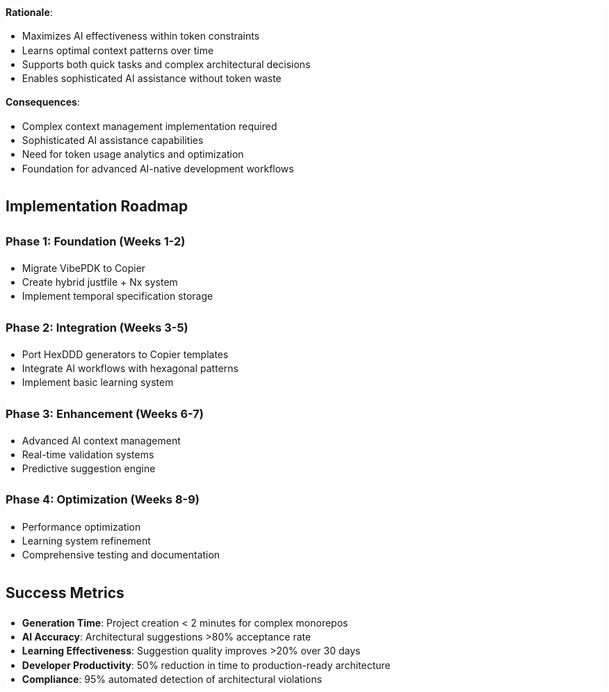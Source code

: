 **Rationale**:

-   Maximizes AI effectiveness within token constraints
-   Learns optimal context patterns over time
-   Supports both quick tasks and complex architectural decisions
-   Enables sophisticated AI assistance without token waste

**Consequences**:

-   Complex context management implementation required
-   Sophisticated AI assistance capabilities
-   Need for token usage analytics and optimization
-   Foundation for advanced AI-native development workflows

## Implementation Roadmap

### Phase 1: Foundation (Weeks 1-2)

-   Migrate VibePDK to Copier
-   Create hybrid justfile + Nx system
-   Implement temporal specification storage

### Phase 2: Integration (Weeks 3-5)

-   Port HexDDD generators to Copier templates
-   Integrate AI workflows with hexagonal patterns
-   Implement basic learning system

### Phase 3: Enhancement (Weeks 6-7)

-   Advanced AI context management
-   Real-time validation systems
-   Predictive suggestion engine

### Phase 4: Optimization (Weeks 8-9)

-   Performance optimization
-   Learning system refinement
-   Comprehensive testing and documentation

## Success Metrics

-   **Generation Time**: Project creation < 2 minutes for complex monorepos
-   **AI Accuracy**: Architectural suggestions >80% acceptance rate
-   **Learning Effectiveness**: Suggestion quality improves >20% over 30 days
-   **Developer Productivity**: 50% reduction in time to production-ready architecture
-   **Compliance**: 95% automated detection of architectural violations

